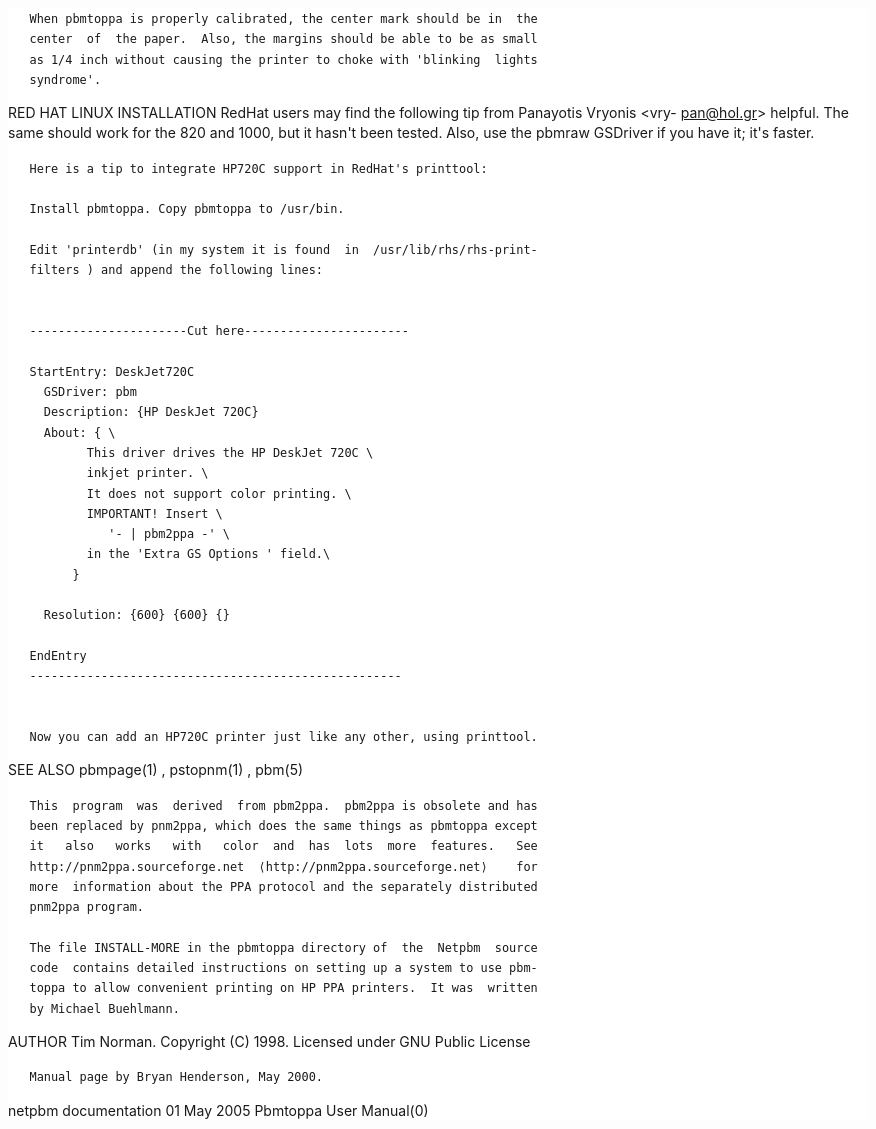        When pbmtoppa is properly calibrated, the center mark should be in  the
       center  of  the paper.  Also, the margins should be able to be as small
       as 1/4 inch without causing the printer to choke with 'blinking  lights
       syndrome'.


RED HAT LINUX INSTALLATION
       RedHat  users  may  find the following tip from Panayotis Vryonis <vry-
       pan@hol.gr> helpful.  The same should work for the 820 and 1000, but it
       hasn't been tested.  Also, use the pbmraw GSDriver if you have it; it's
       faster.

       Here is a tip to integrate HP720C support in RedHat's printtool:

       Install pbmtoppa. Copy pbmtoppa to /usr/bin.

       Edit 'printerdb' (in my system it is found  in  /usr/lib/rhs/rhs-print-
       filters ) and append the following lines:


       ----------------------Cut here-----------------------

       StartEntry: DeskJet720C
         GSDriver: pbm
         Description: {HP DeskJet 720C}
         About: { \
               This driver drives the HP DeskJet 720C \
               inkjet printer. \
               It does not support color printing. \
               IMPORTANT! Insert \
                  '- | pbm2ppa -' \
               in the 'Extra GS Options ' field.\
             }

         Resolution: {600} {600} {}

       EndEntry
       ----------------------------------------------------


       Now you can add an HP720C printer just like any other, using printtool.


SEE ALSO
       pbmpage(1) , pstopnm(1) , pbm(5)


       This  program  was  derived  from pbm2ppa.  pbm2ppa is obsolete and has
       been replaced by pnm2ppa, which does the same things as pbmtoppa except
       it   also   works   with   color  and  has  lots  more  features.   See
       http://pnm2ppa.sourceforge.net  ⟨http://pnm2ppa.sourceforge.net⟩    for
       more  information about the PPA protocol and the separately distributed
       pnm2ppa program.

       The file INSTALL-MORE in the pbmtoppa directory of  the  Netpbm  source
       code  contains detailed instructions on setting up a system to use pbm-
       toppa to allow convenient printing on HP PPA printers.  It was  written
       by Michael Buehlmann.


AUTHOR
       Tim Norman.  Copyright (C) 1998.  Licensed under GNU Public License

       Manual page by Bryan Henderson, May 2000.



netpbm documentation              01 May 2005          Pbmtoppa User Manual(0)
